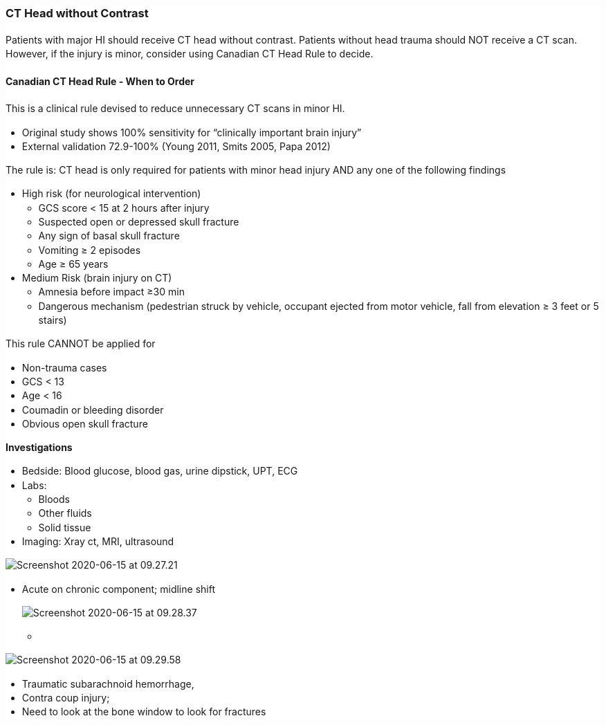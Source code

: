 ### CT Head without Contrast

Patients with major HI should receive CT head without contrast. Patients without head trauma should NOT receive a CT scan. However, if the injury is minor, consider using Canadian CT Head Rule to decide.

#### Canadian CT Head Rule - When to Order

This is a clinical rule devised to reduce unnecessary CT scans in minor HI. 

- Original study shows 100% sensitivity for “clinically important brain injury”
- External validation 72.9-100% (Young 2011, Smits 2005, Papa 2012)

The rule is: CT head is only required for patients with minor head injury AND any one of the following findings

- High risk (for neurological intervention)
  - GCS score < 15 at 2 hours after injury
  - Suspected open or depressed skull fracture
  - Any sign of basal skull fracture
  - Vomiting &geq; 2 episodes
  - Age &geq; 65 years
- Medium Risk (brain injury on CT)
  - Amnesia before impact &geq;30 min
  - Dangerous mechanism (pedestrian struck by vehicle, occupant ejected from motor vehicle, fall from elevation &geq; 3 feet or 5 stairs)

This rule CANNOT be applied for 

- Non-trauma cases
- GCS < 13 
- Age < 16 
- Coumadin or bleeding disorder
- Obvious open skull fracture

**Investigations**

- Bedside: Blood glucose,  blood gas, urine dipstick, UPT, ECG
- Labs: 
  - Bloods
  - Other fluids
  - Solid tissue
- Imaging: Xray ct, MRI, ultrasound

![Screenshot 2020-06-15 at 09.27.21](/Users/jzan/Dropbox/00-medicine/mkdoc-md-notes/docs/figures/Screenshot%202020-06-15%20at%2009.27.21.png)

- Acute on chronic component; midline shift

  ![Screenshot 2020-06-15 at 09.28.37](/Users/jzan/Dropbox/00-medicine/mkdoc-md-notes/docs/figures/Screenshot%202020-06-15%20at%2009.28.37.png)

  - 

![Screenshot 2020-06-15 at 09.29.58](/Users/jzan/Dropbox/00-medicine/mkdoc-md-notes/docs/figures/Screenshot%202020-06-15%20at%2009.29.58.png)

- Traumatic subarachnoid hemorrhage, 
- Contra coup injury; 
- Need to look at the bone window to look for fractures
